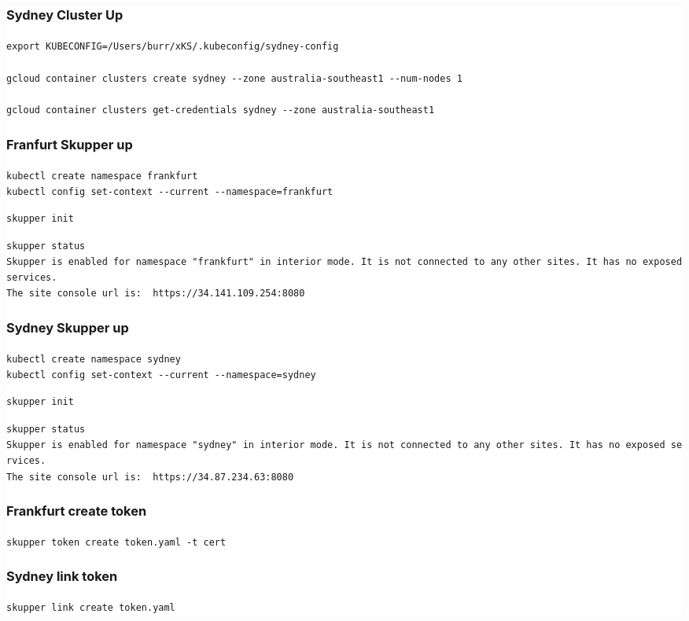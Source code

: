 ### Sydney Cluster Up

```
export KUBECONFIG=/Users/burr/xKS/.kubeconfig/sydney-config

gcloud container clusters create sydney --zone australia-southeast1 --num-nodes 1

gcloud container clusters get-credentials sydney --zone australia-southeast1

```

### Franfurt Skupper up

```
kubectl create namespace frankfurt
kubectl config set-context --current --namespace=frankfurt
```

```
skupper init
```

```
skupper status
Skupper is enabled for namespace "frankfurt" in interior mode. It is not connected to any other sites. It has no exposed services.
The site console url is:  https://34.141.109.254:8080
```

### Sydney Skupper up

```
kubectl create namespace sydney
kubectl config set-context --current --namespace=sydney
```

```
skupper init
```

```
skupper status
Skupper is enabled for namespace "sydney" in interior mode. It is not connected to any other sites. It has no exposed services.
The site console url is:  https://34.87.234.63:8080
```

### Frankfurt create token

```
skupper token create token.yaml -t cert
```

### Sydney link token

```
skupper link create token.yaml
```
